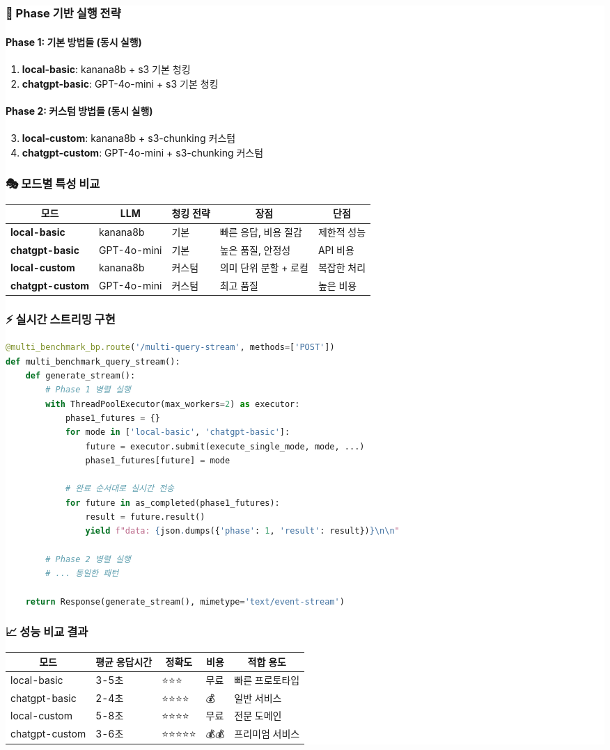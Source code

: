 ### 🏁 Phase 기반 실행 전략

#### **Phase 1: 기본 방법들** (동시 실행)
1. **local-basic**: kanana8b + s3 기본 청킹
2. **chatgpt-basic**: GPT-4o-mini + s3 기본 청킹

#### **Phase 2: 커스텀 방법들** (동시 실행)
3. **local-custom**: kanana8b + s3-chunking 커스텀
4. **chatgpt-custom**: GPT-4o-mini + s3-chunking 커스텀

### 🎭 모드별 특성 비교

| 모드 | LLM | 청킹 전략 | 장점 | 단점 |
|------|-----|-----------|------|------|
| **local-basic** | kanana8b | 기본 | 빠른 응답, 비용 절감 | 제한적 성능 |
| **chatgpt-basic** | GPT-4o-mini | 기본 | 높은 품질, 안정성 | API 비용 |
| **local-custom** | kanana8b | 커스텀 | 의미 단위 분할 + 로컬 | 복잡한 처리 |
| **chatgpt-custom** | GPT-4o-mini | 커스텀 | 최고 품질 | 높은 비용 |

### ⚡ 실시간 스트리밍 구현

```python
@multi_benchmark_bp.route('/multi-query-stream', methods=['POST'])
def multi_benchmark_query_stream():
    def generate_stream():
        # Phase 1 병렬 실행
        with ThreadPoolExecutor(max_workers=2) as executor:
            phase1_futures = {}
            for mode in ['local-basic', 'chatgpt-basic']:
                future = executor.submit(execute_single_mode, mode, ...)
                phase1_futures[future] = mode
            
            # 완료 순서대로 실시간 전송
            for future in as_completed(phase1_futures):
                result = future.result()
                yield f"data: {json.dumps({'phase': 1, 'result': result})}\n\n"
        
        # Phase 2 병렬 실행
        # ... 동일한 패턴
    
    return Response(generate_stream(), mimetype='text/event-stream')
```

### 📈 성능 비교 결과

| 모드 | 평균 응답시간 | 정확도 | 비용 | 적합 용도 |
|------|---------------|--------|------|-----------|
| local-basic | 3-5초 | ⭐⭐⭐ | 무료 | 빠른 프로토타입 |
| chatgpt-basic | 2-4초 | ⭐⭐⭐⭐ | 💰 | 일반 서비스 |
| local-custom | 5-8초 | ⭐⭐⭐⭐ | 무료 | 전문 도메인 |
| chatgpt-custom | 3-6초 | ⭐⭐⭐⭐⭐ | 💰💰 | 프리미엄 서비스 |

